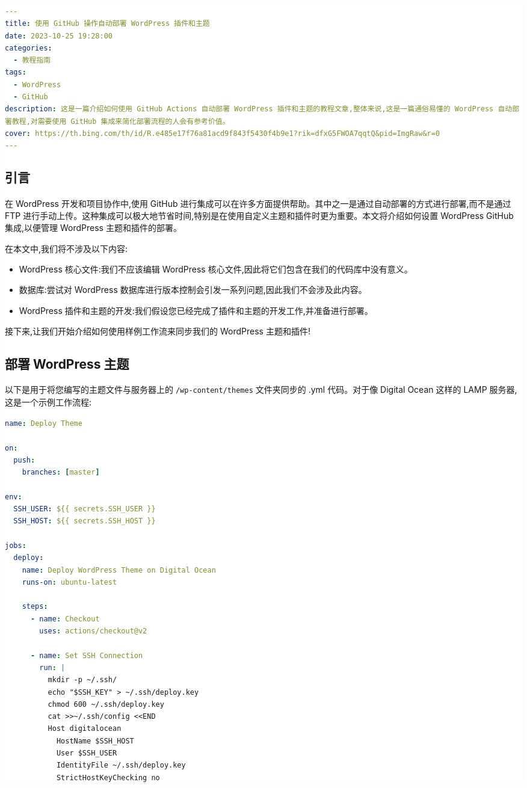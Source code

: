 ```yaml
---
title: 使用 GitHub 操作自动部署 WordPress 插件和主题
date: 2023-10-25 19:28:00
categories:
  - 教程指南
tags:
  - WordPress
  - GitHub
description: 这是一篇介绍如何使用 GitHub Actions 自动部署 WordPress 插件和主题的教程文章,整体来说,这是一篇通俗易懂的 WordPress 自动部署教程,对需要使用 GitHub 集成来简化部署流程的人会有参考价值。
cover: https://th.bing.com/th/id/R.e485e17f76a81acd9f843f5430f4b9e1?rik=dfxG5FWOA7qqtQ&pid=ImgRaw&r=0
---
```


## 引言

在 WordPress 开发和项目协作中,使用 GitHub 进行集成可以在许多方面提供帮助。其中之一是通过自动部署的方式进行部署,而不是通过 FTP 进行手动上传。这种集成可以极大地节省时间,特别是在使用自定义主题和插件时更为重要。本文将介绍如何设置 WordPress GitHub 集成,以便管理 WordPress 主题和插件的部署。

在本文中,我们将不涉及以下内容:

- WordPress 核心文件:我们不应该编辑 WordPress 核心文件,因此将它们包含在我们的代码库中没有意义。

- 数据库:尝试对 WordPress 数据库进行版本控制会引发一系列问题,因此我们不会涉及此内容。 

- WordPress 插件和主题的开发:我们假设您已经完成了插件和主题的开发工作,并准备进行部署。

接下来,让我们开始介绍如何使用样例工作流来同步我们的 WordPress 主题和插件!

## 部署 WordPress 主题

以下是用于将您编写的主题文件与服务器上的 `/wp-content/themes` 文件夹同步的 .yml 代码。对于像 Digital Ocean 这样的 LAMP 服务器,这是一个示例工作流程:

```yaml
name: Deploy Theme

on:
  push: 
    branches: [master]

env:
  SSH_USER: ${{ secrets.SSH_USER }}
  SSH_HOST: ${{ secrets.SSH_HOST }}
  
jobs:
  deploy:
    name: Deploy WordPress Theme on Digital Ocean  
    runs-on: ubuntu-latest

    steps:
      - name: Checkout
        uses: actions/checkout@v2

      - name: Set SSH Connection
        run: |
          mkdir -p ~/.ssh/
          echo "$SSH_KEY" > ~/.ssh/deploy.key
          chmod 600 ~/.ssh/deploy.key
          cat >>~/.ssh/config <<END
          Host digitalocean
            HostName $SSH_HOST
            User $SSH_USER
            IdentityFile ~/.ssh/deploy.key
            StrictHostKeyChecking no
```